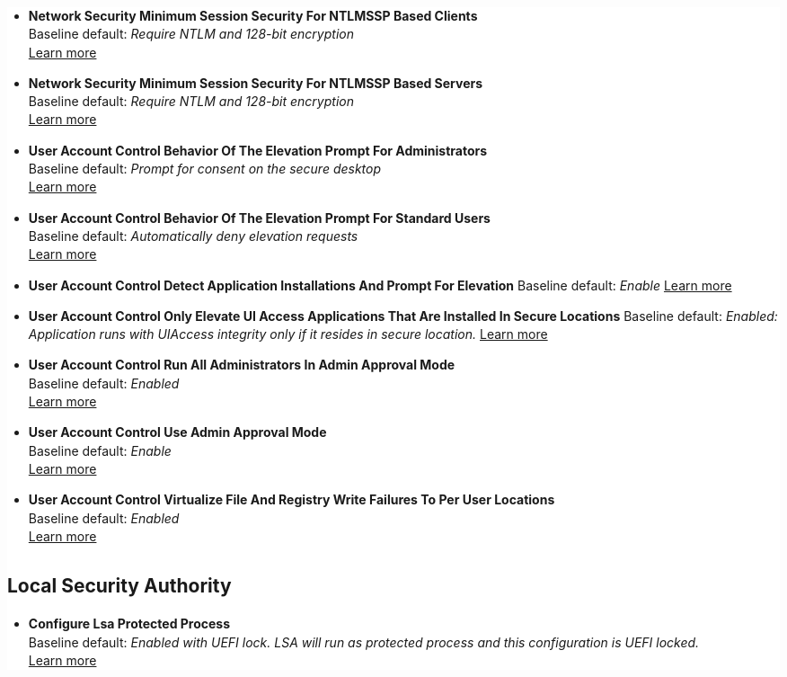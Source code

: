 - **Network Security Minimum Session Security For NTLMSSP Based Clients**  
  Baseline default: *Require NTLM and 128-bit encryption*  
  [Learn more](/windows/client-management/mdm/policy-csp-LocalPoliciesSecurityOptions?WT.mc_id=Portal-fx#networksecurity_minimumsessionsecurityforntlmsspbasedclients)

- **Network Security Minimum Session Security For NTLMSSP Based Servers**  
  Baseline default: *Require NTLM and 128-bit encryption*  
  [Learn more](/windows/client-management/mdm/policy-csp-LocalPoliciesSecurityOptions?WT.mc_id=Portal-fx#networksecurity_minimumsessionsecurityforntlmsspbasedservers)

- **User Account Control Behavior Of The Elevation Prompt For Administrators**  
  Baseline default: *Prompt for consent on the secure desktop*  
  [Learn more](/windows/client-management/mdm/policy-csp-LocalPoliciesSecurityOptions?WT.mc_id=Portal-fx#useraccountcontrol_behavioroftheelevationpromptforadministrators)

- **User Account Control Behavior Of The Elevation Prompt For Standard Users**  
  Baseline default: *Automatically deny elevation requests*  
  [Learn more](/windows/client-management/mdm/policy-csp-LocalPoliciesSecurityOptions?WT.mc_id=Portal-fx#useraccountcontrol_behavioroftheelevationpromptforstandardusers)

- **User Account Control Detect Application Installations And Prompt For Elevation**
  Baseline default: *Enable*
  [Learn more](/windows/client-management/mdm/policy-csp-LocalPoliciesSecurityOptions?WT.mc_id=Portal-fx#useraccountcontrol-detectapplicationinstallationsandpromptforelevation)

- **User Account Control Only Elevate UI Access Applications That Are Installed In Secure Locations**
  Baseline default: *Enabled: Application runs with UIAccess integrity only if it resides in secure location.*
  [Learn more](/windows/client-management/mdm/policy-csp-LocalPoliciesSecurityOptions?WT.mc_id=Portal-fx#useraccountcontrol-onlyelevateuiaccessapplicationsthatareinstalledinsecurelocations)

- **User Account Control Run All Administrators In Admin Approval Mode**  
  Baseline default: *Enabled*  
  [Learn more](/windows/client-management/mdm/policy-csp-LocalPoliciesSecurityOptions?WT.mc_id=Portal-fx#useraccountcontrol_runalladministratorsinadminapprovalmode)

- **User Account Control Use Admin Approval Mode**  
  Baseline default: *Enable*  
  [Learn more](/windows/client-management/mdm/policy-csp-LocalPoliciesSecurityOptions?WT.mc_id=Portal-fx#useraccountcontrol_useadminapprovalmode)

- **User Account Control Virtualize File And Registry Write Failures To Per User Locations**  
  Baseline default: *Enabled*  
  [Learn more](/windows/client-management/mdm/policy-csp-LocalPoliciesSecurityOptions?WT.mc_id=Portal-fx#useraccountcontrol_virtualizefileandregistrywritefailurestoperuserlocations)

## Local Security Authority

- **Configure Lsa Protected Process**  
  Baseline default: *Enabled with UEFI lock. LSA will run as protected process and this configuration is UEFI locked.*  
  [Learn more](/windows/client-management/mdm/policy-csp-lsa#configurelsaprotectedprocess)
  
